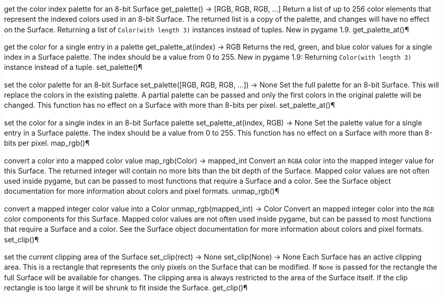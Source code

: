 get the color index palette for an 8-bit Surface
get_palette() -> [RGB, RGB, RGB, ...]
Return a list of up to 256 color elements that represent the indexed colors used in an 8-bit Surface. The returned list is a copy of the palette, and changes will have no effect on the Surface.
Returning a list of `Color(with length 3)` instances instead of tuples.
New in pygame 1.9.
get_palette_at()¶
    
get the color for a single entry in a palette
get_palette_at(index) -> RGB
Returns the red, green, and blue color values for a single index in a Surface palette. The index should be a value from 0 to 255.
New in pygame 1.9: Returning `Color(with length 3)` instance instead of a tuple.
set_palette()¶
    
set the color palette for an 8-bit Surface
set_palette([RGB, RGB, RGB, ...]) -> None
Set the full palette for an 8-bit Surface. This will replace the colors in the existing palette. A partial palette can be passed and only the first colors in the original palette will be changed.
This function has no effect on a Surface with more than 8-bits per pixel.
set_palette_at()¶
    
set the color for a single index in an 8-bit Surface palette
set_palette_at(index, RGB) -> None
Set the palette value for a single entry in a Surface palette. The index should be a value from 0 to 255.
This function has no effect on a Surface with more than 8-bits per pixel.
map_rgb()¶
    
convert a color into a mapped color value
map_rgb(Color) -> mapped_int
Convert an `RGBA` color into the mapped integer value for this Surface. The returned integer will contain no more bits than the bit depth of the Surface. Mapped color values are not often used inside pygame, but can be passed to most functions that require a Surface and a color.
See the Surface object documentation for more information about colors and pixel formats.
unmap_rgb()¶
    
convert a mapped integer color value into a Color
unmap_rgb(mapped_int) -> Color
Convert an mapped integer color into the `RGB` color components for this Surface. Mapped color values are not often used inside pygame, but can be passed to most functions that require a Surface and a color.
See the Surface object documentation for more information about colors and pixel formats.
set_clip()¶
    
set the current clipping area of the Surface
set_clip(rect) -> None
set_clip(None) -> None
Each Surface has an active clipping area. This is a rectangle that represents the only pixels on the Surface that can be modified. If `None` is passed for the rectangle the full Surface will be available for changes.
The clipping area is always restricted to the area of the Surface itself. If the clip rectangle is too large it will be shrunk to fit inside the Surface.
get_clip()¶
    